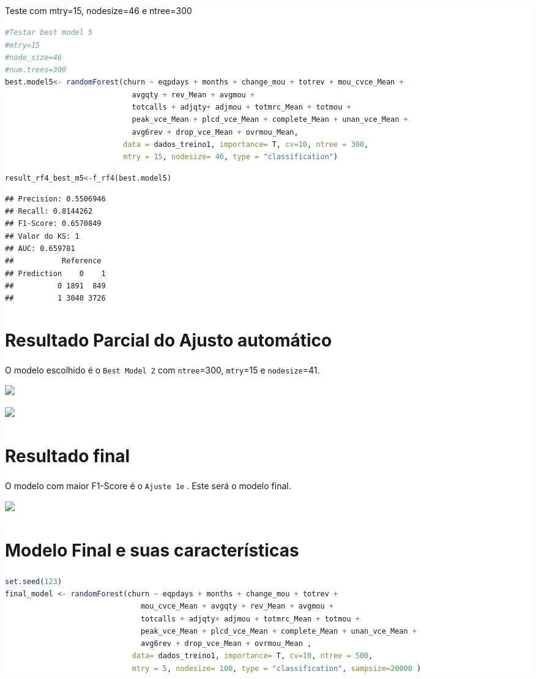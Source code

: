 Teste com mtry=15, nodesize=46 e ntree=300


```r
#Testar best model 5
#mtry=15
#node_size=46
#num.trees=300
best.model5<- randomForest(churn ~ eqpdays + months + change_mou + totrev + mou_cvce_Mean + 
                             avgqty + rev_Mean + avgmou +
                             totcalls + adjqty+ adjmou + totmrc_Mean + totmou +
                             peak_vce_Mean + plcd_vce_Mean + complete_Mean + unan_vce_Mean +
                             avg6rev + drop_vce_Mean + ovrmou_Mean,
                           data = dados_treino1, importance= T, cv=10, ntree = 300, 
                           mtry = 15, nodesize= 46, type = "classification")
```


```r
result_rf4_best_m5<-f_rf4(best.model5)
```

```
## Precision: 0.5506946 
## Recall: 0.8144262 
## F1-Score: 0.6570849 
## Valor do KS: 1 
## AUC: 0.659781 
##           Reference
## Prediction    0    1
##          0 1891  849
##          1 3040 3726
```

# Resultado Parcial do Ajusto automático

O modelo escolhido é o `Best Model 2` com `ntree`=300, `mtry`=15 e `nodesize`=41.

![](images/ajuste_autom_hiper_result_parcial-04.png)

![](images/ajuste_autom_hiper_todos_modelos-02.png)

# Resultado final

O modelo com maior F1-Score é o `Ajuste 1e` . Este será o modelo final.

![](images/ajuste_hiper_result_final-01.png)

# Modelo Final e suas características


```r
set.seed(123)
final_model <- randomForest(churn ~ eqpdays + months + change_mou + totrev +
                               mou_cvce_Mean + avgqty + rev_Mean + avgmou +
                               totcalls + adjqty+ adjmou + totmrc_Mean + totmou +
                               peak_vce_Mean + plcd_vce_Mean + complete_Mean + unan_vce_Mean +
                               avg6rev + drop_vce_Mean + ovrmou_Mean ,
                             data= dados_treino1, importance= T, cv=10, ntree = 500, 
                             mtry = 5, nodesize= 100, type = "classification", sampsize=20000 )
```
